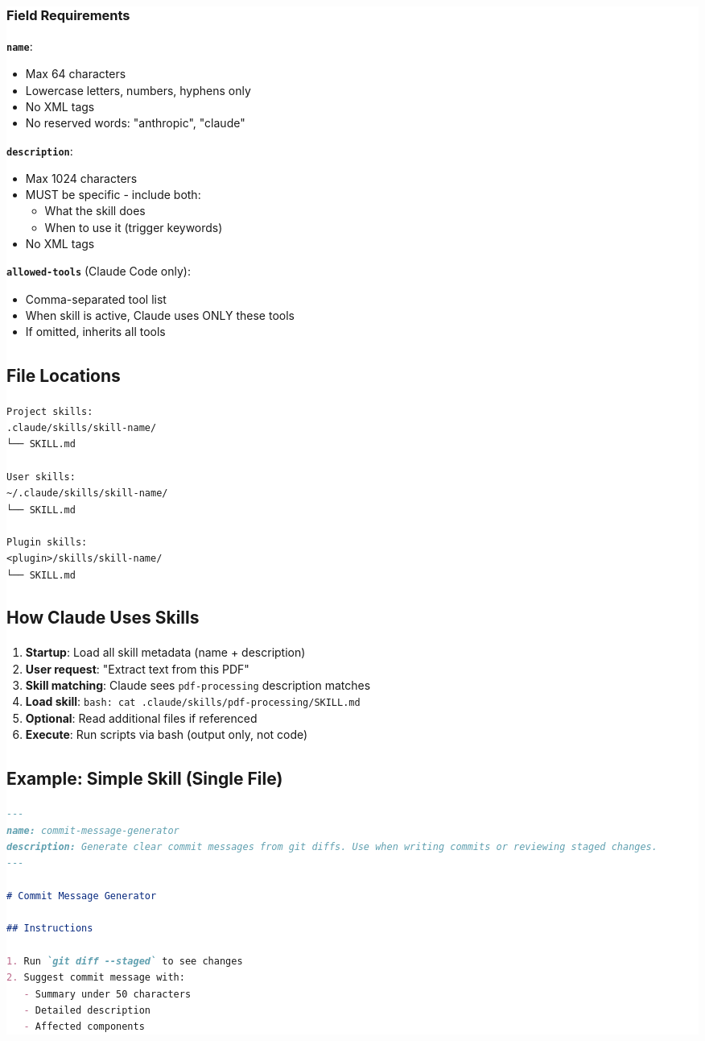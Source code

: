 ### Field Requirements

**`name`**:
- Max 64 characters
- Lowercase letters, numbers, hyphens only
- No XML tags
- No reserved words: "anthropic", "claude"

**`description`**:
- Max 1024 characters  
- MUST be specific - include both:
  - What the skill does
  - When to use it (trigger keywords)
- No XML tags

**`allowed-tools`** (Claude Code only):
- Comma-separated tool list
- When skill is active, Claude uses ONLY these tools
- If omitted, inherits all tools

## File Locations

```
Project skills:
.claude/skills/skill-name/
└── SKILL.md

User skills:
~/.claude/skills/skill-name/
└── SKILL.md

Plugin skills:
<plugin>/skills/skill-name/
└── SKILL.md
```

## How Claude Uses Skills

1. **Startup**: Load all skill metadata (name + description)
2. **User request**: "Extract text from this PDF"
3. **Skill matching**: Claude sees `pdf-processing` description matches
4. **Load skill**: `bash: cat .claude/skills/pdf-processing/SKILL.md`
5. **Optional**: Read additional files if referenced
6. **Execute**: Run scripts via bash (output only, not code)

## Example: Simple Skill (Single File)

```markdown
---
name: commit-message-generator
description: Generate clear commit messages from git diffs. Use when writing commits or reviewing staged changes.
---

# Commit Message Generator

## Instructions

1. Run `git diff --staged` to see changes
2. Suggest commit message with:
   - Summary under 50 characters
   - Detailed description
   - Affected components

```
